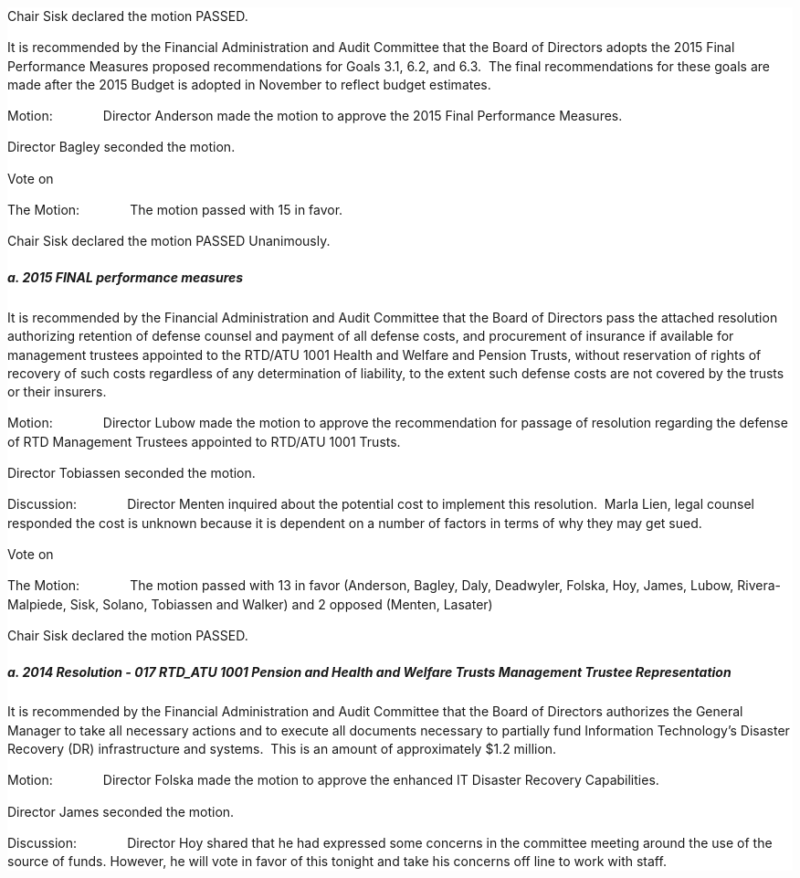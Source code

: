 Chair Sisk declared the motion PASSED.

It is recommended by the Financial Administration and Audit Committee that the Board of Directors adopts the 2015 Final Performance Measures proposed recommendations for Goals 3.1, 6.2, and 6.3.  The final recommendations for these goals are made after the 2015 Budget is adopted in November to reflect budget estimates.

Motion:              Director Anderson made the motion to approve the 2015 Final Performance Measures.

Director Bagley seconded the motion.

Vote on

The Motion:              The motion passed with 15 in favor.

Chair Sisk declared the motion PASSED Unanimously.

##### a. 2015 FINAL performance measures

It is recommended by the Financial Administration and Audit Committee that the Board of Directors pass the attached resolution authorizing retention of defense counsel and payment of all defense costs, and procurement of insurance if available for management trustees appointed to the RTD/ATU 1001 Health and Welfare and Pension Trusts, without reservation of rights of recovery of such costs regardless of any determination of liability, to the extent such defense costs are not covered by the trusts or their insurers.

Motion:              Director Lubow made the motion to approve the recommendation for passage of resolution regarding the defense of RTD Management Trustees appointed to RTD/ATU 1001 Trusts.

Director Tobiassen seconded the motion.

Discussion:              Director Menten inquired about the potential cost to implement this resolution.  Marla Lien, legal counsel responded the cost is unknown because it is dependent on a number of factors in terms of why they may get sued.

Vote on

The Motion:              The motion passed with 13 in favor (Anderson, Bagley, Daly, Deadwyler, Folska, Hoy, James, Lubow, Rivera-Malpiede, Sisk, Solano, Tobiassen and Walker) and 2 opposed (Menten, Lasater)

Chair Sisk declared the motion PASSED.

##### a. 2014 Resolution - 017 RTD_ATU 1001 Pension and Health and Welfare Trusts Management Trustee Representation

It is recommended by the Financial Administration and Audit Committee that the Board of Directors authorizes the General Manager to take all necessary actions and to execute all documents necessary to partially fund Information Technology’s Disaster Recovery (DR) infrastructure and systems.  This is an amount of approximately $1.2 million.

Motion:              Director Folska made the motion to approve the enhanced IT Disaster Recovery Capabilities.

Director James seconded the motion.

Discussion:              Director Hoy shared that he had expressed some concerns in the committee meeting around the use of the source of funds. However, he will vote in favor of this tonight and take his concerns off line to work with staff.
